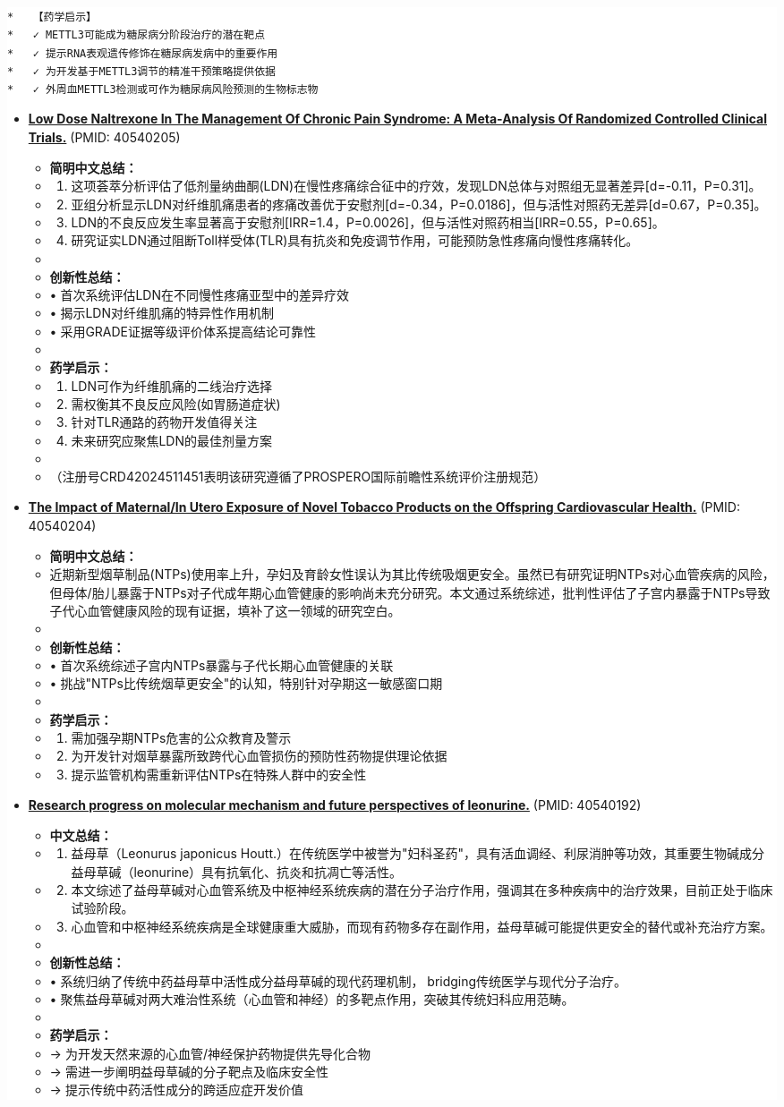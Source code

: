     *   【药学启示】
    *   ✓ METTL3可能成为糖尿病分阶段治疗的潜在靶点
    *   ✓ 提示RNA表观遗传修饰在糖尿病发病中的重要作用
    *   ✓ 为开发基于METTL3调节的精准干预策略提供依据
    *   ✓ 外周血METTL3检测或可作为糖尿病风险预测的生物标志物

*   **[Low Dose Naltrexone In The Management Of Chronic Pain Syndrome: A Meta-Analysis Of Randomized Controlled Clinical Trials.](https://pubmed.ncbi.nlm.nih.gov/40540205/)** (PMID: 40540205)
    *   **简明中文总结：**
    *   1. 这项荟萃分析评估了低剂量纳曲酮(LDN)在慢性疼痛综合征中的疗效，发现LDN总体与对照组无显著差异[d=-0.11，P=0.31]。
    *   2. 亚组分析显示LDN对纤维肌痛患者的疼痛改善优于安慰剂[d=-0.34，P=0.0186]，但与活性对照药无差异[d=0.67，P=0.35]。
    *   3. LDN的不良反应发生率显著高于安慰剂[IRR=1.4，P=0.0026]，但与活性对照药相当[IRR=0.55，P=0.65]。
    *   4. 研究证实LDN通过阻断Toll样受体(TLR)具有抗炎和免疫调节作用，可能预防急性疼痛向慢性疼痛转化。
    *   
    *   **创新性总结：**
    *   • 首次系统评估LDN在不同慢性疼痛亚型中的差异疗效
    *   • 揭示LDN对纤维肌痛的特异性作用机制
    *   • 采用GRADE证据等级评价体系提高结论可靠性
    *   
    *   **药学启示：**
    *   1. LDN可作为纤维肌痛的二线治疗选择
    *   2. 需权衡其不良反应风险(如胃肠道症状)
    *   3. 针对TLR通路的药物开发值得关注
    *   4. 未来研究应聚焦LDN的最佳剂量方案
    *   
    *   （注册号CRD42024511451表明该研究遵循了PROSPERO国际前瞻性系统评价注册规范）

*   **[The Impact of Maternal/In Utero Exposure of Novel Tobacco Products on the Offspring Cardiovascular Health.](https://pubmed.ncbi.nlm.nih.gov/40540204/)** (PMID: 40540204)
    *   **简明中文总结：**
    *   近期新型烟草制品(NTPs)使用率上升，孕妇及育龄女性误认为其比传统吸烟更安全。虽然已有研究证明NTPs对心血管疾病的风险，但母体/胎儿暴露于NTPs对子代成年期心血管健康的影响尚未充分研究。本文通过系统综述，批判性评估了子宫内暴露于NTPs导致子代心血管健康风险的现有证据，填补了这一领域的研究空白。
    *   
    *   **创新性总结：**
    *   • 首次系统综述子宫内NTPs暴露与子代长期心血管健康的关联
    *   • 挑战"NTPs比传统烟草更安全"的认知，特别针对孕期这一敏感窗口期
    *   
    *   **药学启示：**
    *   1. 需加强孕期NTPs危害的公众教育及警示
    *   2. 为开发针对烟草暴露所致跨代心血管损伤的预防性药物提供理论依据
    *   3. 提示监管机构需重新评估NTPs在特殊人群中的安全性

*   **[Research progress on molecular mechanism and future perspectives of leonurine.](https://pubmed.ncbi.nlm.nih.gov/40540192/)** (PMID: 40540192)
    *   **中文总结：**
    *   1. 益母草（Leonurus japonicus Houtt.）在传统医学中被誉为"妇科圣药"，具有活血调经、利尿消肿等功效，其重要生物碱成分益母草碱（leonurine）具有抗氧化、抗炎和抗凋亡等活性。
    *   2. 本文综述了益母草碱对心血管系统及中枢神经系统疾病的潜在分子治疗作用，强调其在多种疾病中的治疗效果，目前正处于临床试验阶段。
    *   3. 心血管和中枢神经系统疾病是全球健康重大威胁，而现有药物多存在副作用，益母草碱可能提供更安全的替代或补充治疗方案。
    *   
    *   **创新性总结：**
    *   • 系统归纳了传统中药益母草中活性成分益母草碱的现代药理机制， bridging传统医学与现代分子治疗。
    *   • 聚焦益母草碱对两大难治性系统（心血管和神经）的多靶点作用，突破其传统妇科应用范畴。
    *   
    *   **药学启示：**
    *   → 为开发天然来源的心血管/神经保护药物提供先导化合物
    *   → 需进一步阐明益母草碱的分子靶点及临床安全性
    *   → 提示传统中药活性成分的跨适应症开发价值
